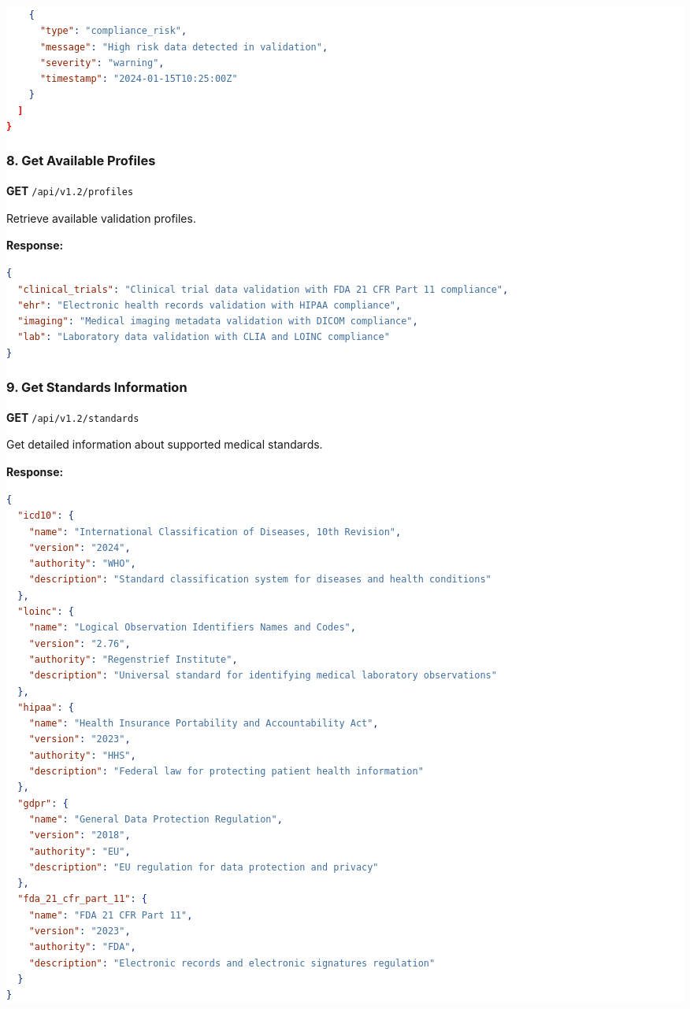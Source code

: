 ```json
    {
      "type": "compliance_risk",
      "message": "High risk data detected in validation",
      "severity": "warning",
      "timestamp": "2024-01-15T10:25:00Z"
    }
  ]
}
```

### 8. Get Available Profiles

**GET** `/api/v1.2/profiles`

Retrieve available validation profiles.

**Response:**
```json
{
  "clinical_trials": "Clinical trial data validation with FDA 21 CFR Part 11 compliance",
  "ehr": "Electronic health records validation with HIPAA compliance",
  "imaging": "Medical imaging metadata validation with DICOM compliance",
  "lab": "Laboratory data validation with CLIA and LOINC compliance"
}
```

### 9. Get Standards Information

**GET** `/api/v1.2/standards`

Get detailed information about supported medical standards.

**Response:**
```json
{
  "icd10": {
    "name": "International Classification of Diseases, 10th Revision",
    "version": "2024",
    "authority": "WHO",
    "description": "Standard classification system for diseases and health conditions"
  },
  "loinc": {
    "name": "Logical Observation Identifiers Names and Codes",
    "version": "2.76",
    "authority": "Regenstrief Institute",
    "description": "Universal standard for identifying medical laboratory observations"
  },
  "hipaa": {
    "name": "Health Insurance Portability and Accountability Act",
    "version": "2023",
    "authority": "HHS",
    "description": "Federal law for protecting patient health information"
  },
  "gdpr": {
    "name": "General Data Protection Regulation",
    "version": "2018",
    "authority": "EU",
    "description": "EU regulation for data protection and privacy"
  },
  "fda_21_cfr_part_11": {
    "name": "FDA 21 CFR Part 11",
    "version": "2023",
    "authority": "FDA",
    "description": "Electronic records and electronic signatures regulation"
  }
}
```
